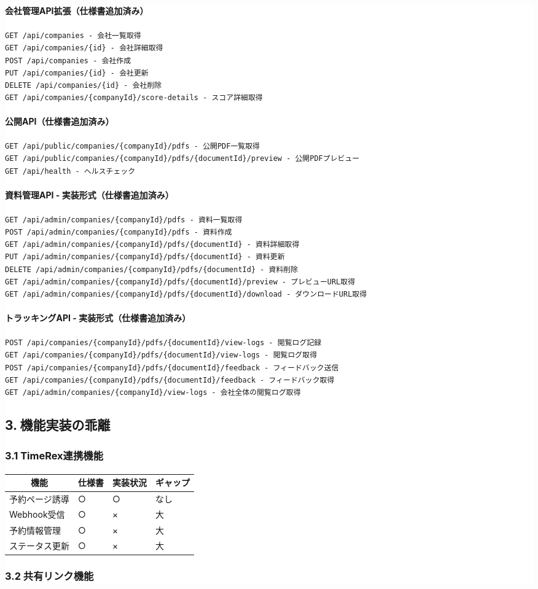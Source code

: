 #### 会社管理API拡張（仕様書追加済み）
```
GET /api/companies - 会社一覧取得
GET /api/companies/{id} - 会社詳細取得
POST /api/companies - 会社作成
PUT /api/companies/{id} - 会社更新
DELETE /api/companies/{id} - 会社削除
GET /api/companies/{companyId}/score-details - スコア詳細取得
```

#### 公開API（仕様書追加済み）
```
GET /api/public/companies/{companyId}/pdfs - 公開PDF一覧取得
GET /api/public/companies/{companyId}/pdfs/{documentId}/preview - 公開PDFプレビュー
GET /api/health - ヘルスチェック
```

#### 資料管理API - 実装形式（仕様書追加済み）
```
GET /api/admin/companies/{companyId}/pdfs - 資料一覧取得
POST /api/admin/companies/{companyId}/pdfs - 資料作成
GET /api/admin/companies/{companyId}/pdfs/{documentId} - 資料詳細取得
PUT /api/admin/companies/{companyId}/pdfs/{documentId} - 資料更新
DELETE /api/admin/companies/{companyId}/pdfs/{documentId} - 資料削除
GET /api/admin/companies/{companyId}/pdfs/{documentId}/preview - プレビューURL取得
GET /api/admin/companies/{companyId}/pdfs/{documentId}/download - ダウンロードURL取得
```

#### トラッキングAPI - 実装形式（仕様書追加済み）
```
POST /api/companies/{companyId}/pdfs/{documentId}/view-logs - 閲覧ログ記録
GET /api/companies/{companyId}/pdfs/{documentId}/view-logs - 閲覧ログ取得
POST /api/companies/{companyId}/pdfs/{documentId}/feedback - フィードバック送信
GET /api/companies/{companyId}/pdfs/{documentId}/feedback - フィードバック取得
GET /api/admin/companies/{companyId}/view-logs - 会社全体の閲覧ログ取得
```

## 3. 機能実装の乖離

### 3.1 TimeRex連携機能

| 機能 | 仕様書 | 実装状況 | ギャップ |
|------|--------|----------|----------|
| 予約ページ誘導 | ○ | ○ | なし |
| Webhook受信 | ○ | × | 大 |
| 予約情報管理 | ○ | × | 大 |
| ステータス更新 | ○ | × | 大 |

### 3.2 共有リンク機能
